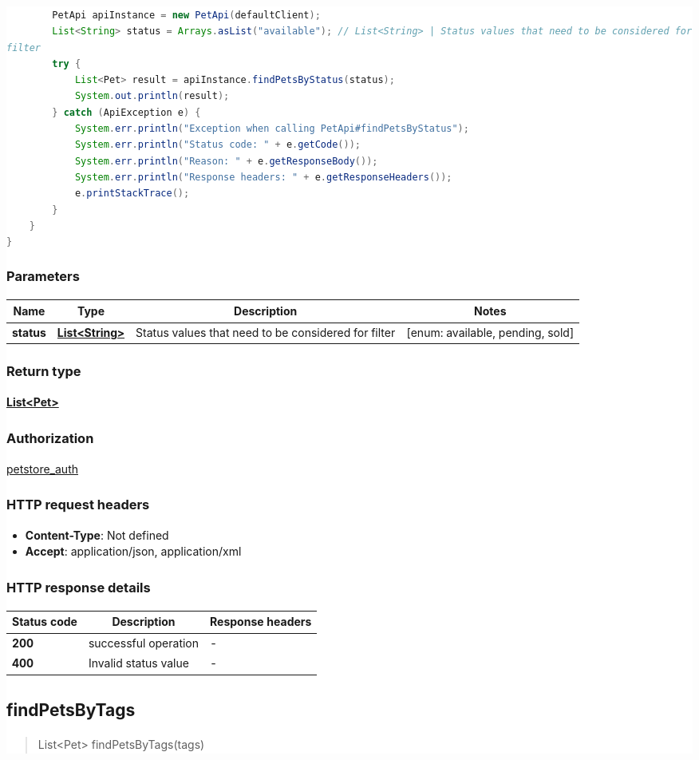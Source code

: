 ```java
        PetApi apiInstance = new PetApi(defaultClient);
        List<String> status = Arrays.asList("available"); // List<String> | Status values that need to be considered for filter
        try {
            List<Pet> result = apiInstance.findPetsByStatus(status);
            System.out.println(result);
        } catch (ApiException e) {
            System.err.println("Exception when calling PetApi#findPetsByStatus");
            System.err.println("Status code: " + e.getCode());
            System.err.println("Reason: " + e.getResponseBody());
            System.err.println("Response headers: " + e.getResponseHeaders());
            e.printStackTrace();
        }
    }
}
```

### Parameters

 Name       | Type                                | Description                                         | Notes                            
------------|-------------------------------------|-----------------------------------------------------|----------------------------------
 **status** | [**List&lt;String&gt;**](String.md) | Status values that need to be considered for filter | [enum: available, pending, sold] 

### Return type

[**List&lt;Pet&gt;**](Pet.md)

### Authorization

[petstore_auth](../README.md#petstore_auth)

### HTTP request headers

- **Content-Type**: Not defined
- **Accept**: application/json, application/xml

### HTTP response details

| Status code | Description          | Response headers |
|-------------|----------------------|------------------|
| **200**     | successful operation | -                |
| **400**     | Invalid status value | -                |

## findPetsByTags

> List&lt;Pet&gt; findPetsByTags(tags)

